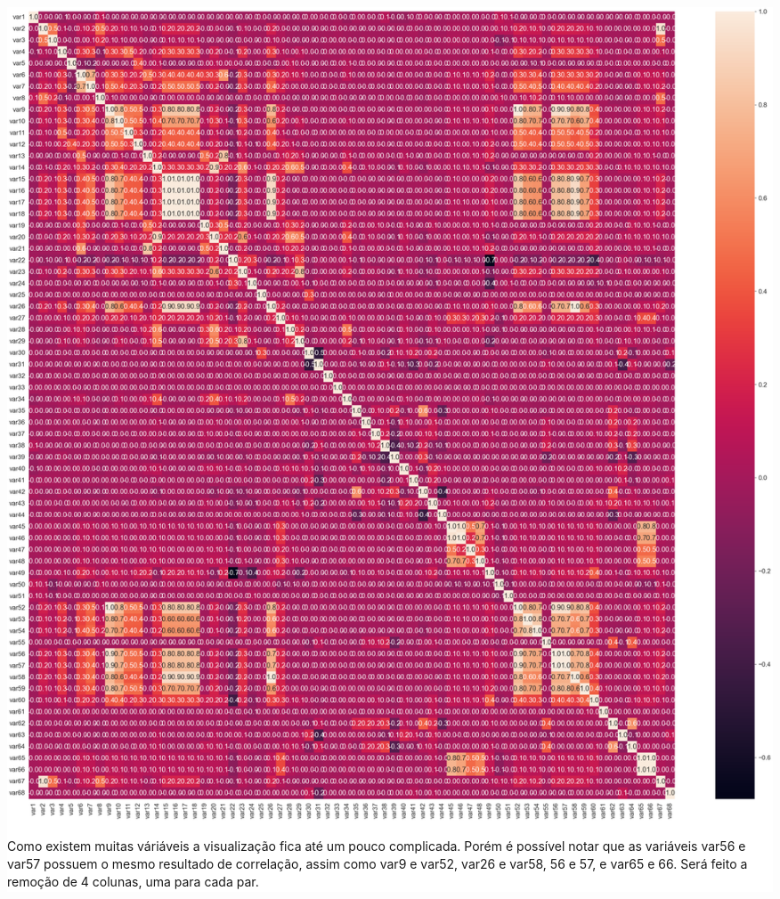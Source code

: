 ![png](output_44_1.png)
    


Como existem muitas váriáveis a visualização fica até um pouco complicada. Porém é possível notar que as variáveis var56 e var57
possuem o mesmo resultado de correlação, assim como var9 e var52, var26 e var58, 56 e 57, e var65 e 66. Será feito a remoção de 4 colunas, uma para cada par.
